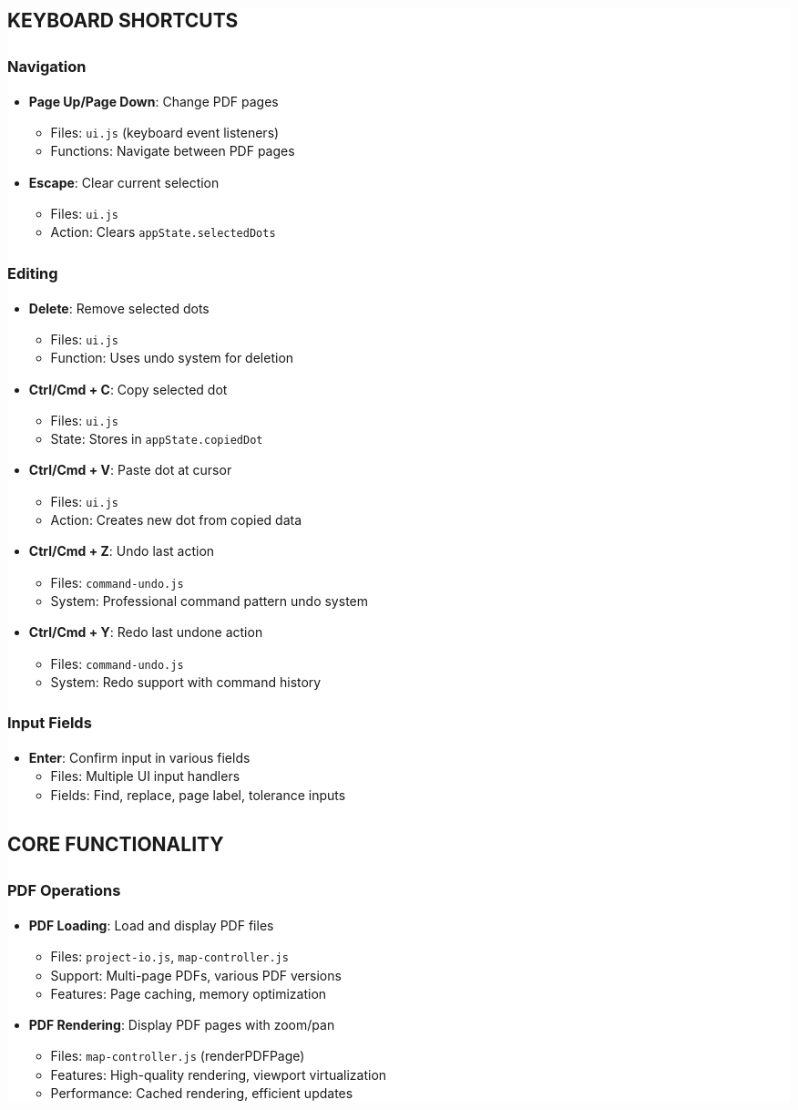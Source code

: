 ## KEYBOARD SHORTCUTS

### Navigation

- **Page Up/Page Down**: Change PDF pages
    - Files: `ui.js` (keyboard event listeners)
    - Functions: Navigate between PDF pages

- **Escape**: Clear current selection
    - Files: `ui.js`
    - Action: Clears `appState.selectedDots`

### Editing

- **Delete**: Remove selected dots
    - Files: `ui.js`
    - Function: Uses undo system for deletion

- **Ctrl/Cmd + C**: Copy selected dot
    - Files: `ui.js`
    - State: Stores in `appState.copiedDot`

- **Ctrl/Cmd + V**: Paste dot at cursor
    - Files: `ui.js`
    - Action: Creates new dot from copied data

- **Ctrl/Cmd + Z**: Undo last action
    - Files: `command-undo.js`
    - System: Professional command pattern undo system

- **Ctrl/Cmd + Y**: Redo last undone action
    - Files: `command-undo.js`
    - System: Redo support with command history

### Input Fields

- **Enter**: Confirm input in various fields
    - Files: Multiple UI input handlers
    - Fields: Find, replace, page label, tolerance inputs

## CORE FUNCTIONALITY

### PDF Operations

- **PDF Loading**: Load and display PDF files
    - Files: `project-io.js`, `map-controller.js`
    - Support: Multi-page PDFs, various PDF versions
    - Features: Page caching, memory optimization

- **PDF Rendering**: Display PDF pages with zoom/pan
    - Files: `map-controller.js` (renderPDFPage)
    - Features: High-quality rendering, viewport virtualization
    - Performance: Cached rendering, efficient updates
